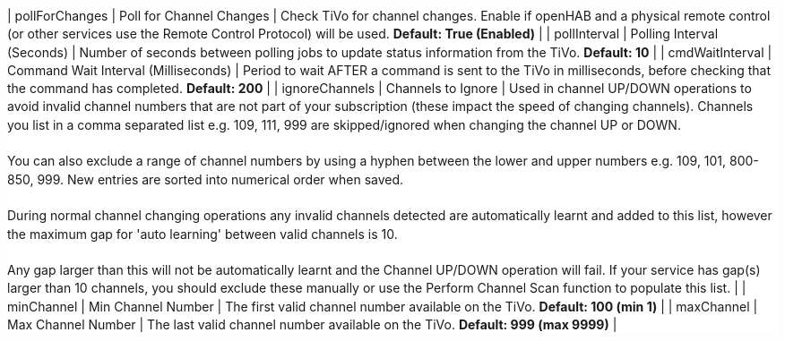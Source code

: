 | pollForChanges    | Poll for Channel Changes             | Check TiVo for channel changes. Enable if openHAB and a physical remote control (or other services use the Remote Control Protocol) will be used. **Default: True (Enabled)**                                                                                                                                                                                                                                                                                                                                                                                                                                                                                                                                                                                                                                                                                                                                                                                            |
| pollInterval      | Polling Interval (Seconds)           | Number of seconds between polling jobs to update status information from the TiVo.  **Default: 10**                                                                                                                                                                                                                                                                                                                                                                                                                                                                                                                                                                                                                                                                                                                                                                                                                                                                  |
| cmdWaitInterval   | Command Wait Interval (Milliseconds) | Period to wait AFTER a command is sent to the TiVo in milliseconds, before checking that the command has completed. **Default: 200**                                                                                                                                                                                                                                                                                                                                                                                                                                                                                                                                                                                                                                                                                                                                                                                                                                 |
| ignoreChannels    | Channels to Ignore                   | Used in channel UP/DOWN operations to avoid invalid channel numbers that are not part of your subscription (these impact the speed of changing channels). Channels you list in a comma separated list e.g. 109, 111, 999 are skipped/ignored when changing the channel UP or DOWN.<br><br>You can also exclude a range of channel numbers by using a hyphen between the lower and upper numbers e.g. 109, 101, 800-850, 999. New entries are sorted into numerical order when saved. <br><br>During normal channel changing operations any invalid channels detected are automatically learnt and added to this list, however the maximum gap for 'auto learning' between valid channels is 10. <br><br>Any gap larger than this will not be automatically learnt and the Channel UP/DOWN operation will fail. If your service has gap(s) larger than 10 channels, you should exclude these manually or use the Perform Channel Scan function to populate this list. |
| minChannel        | Min Channel Number                   | The first valid channel number available on the TiVo. **Default: 100 (min 1)**                                                                                                                                                                                                                                                                                                                                                                                                                                                                                                                                                                                                                                                                                                                                                                                                                                                                                       |
| maxChannel        | Max Channel Number                   | The last valid channel number available on the TiVo. **Default: 999 (max 9999)**                                                                                                                                                                                                                                                                                                                                                                                                                                                                                                                                                                                                                                                                                                                                                                                                                                                                                     |